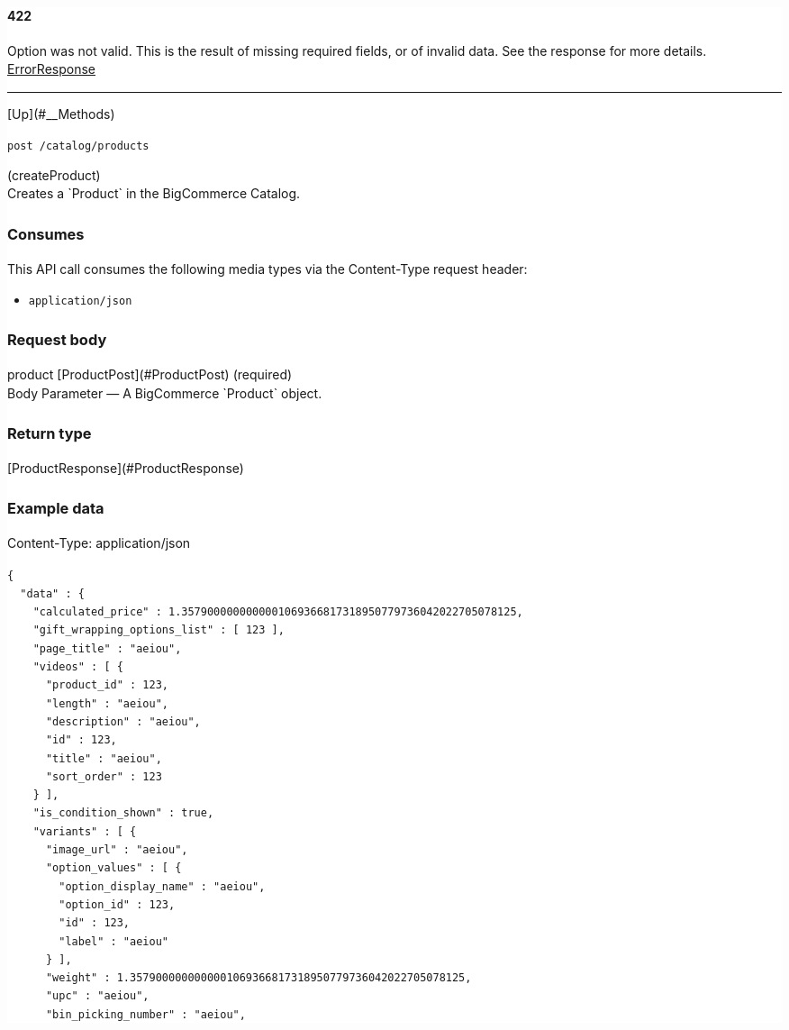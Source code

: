 #### 422

Option was not valid. This is the result of missing required fields, or of invalid data. See the response for more details. [ErrorResponse](#ErrorResponse)</div>

* * *

<div class="method"><a name="createProduct"></a>

<div class="method-path"><a name="createProduct"></a>[Up](#__Methods)

    post /catalog/products

</div>

<div class="method-summary">(<span class="nickname">createProduct</span>)</div>

<div class="method-notes">Creates a `Product` in the BigCommerce Catalog.</div>

### Consumes

This API call consumes the following media types via the <span class="heaader">Content-Type</span> request header:

*   `application/json`

### Request body

<div class="field-items">

<div class="param">product [ProductPost](#ProductPost) (required)</div>

<div class="param-desc"><span class="param-type">Body Parameter</span> — A BigCommerce `Product` object.</div>

</div>

### Return type

<div class="return-type">[ProductResponse](#ProductResponse)</div>

### Example data

<div class="example-data-content-type">Content-Type: application/json</div>

    {
      "data" : {
        "calculated_price" : 1.3579000000000001069366817318950779736042022705078125,
        "gift_wrapping_options_list" : [ 123 ],
        "page_title" : "aeiou",
        "videos" : [ {
          "product_id" : 123,
          "length" : "aeiou",
          "description" : "aeiou",
          "id" : 123,
          "title" : "aeiou",
          "sort_order" : 123
        } ],
        "is_condition_shown" : true,
        "variants" : [ {
          "image_url" : "aeiou",
          "option_values" : [ {
            "option_display_name" : "aeiou",
            "option_id" : 123,
            "id" : 123,
            "label" : "aeiou"
          } ],
          "weight" : 1.3579000000000001069366817318950779736042022705078125,
          "upc" : "aeiou",
          "bin_picking_number" : "aeiou",